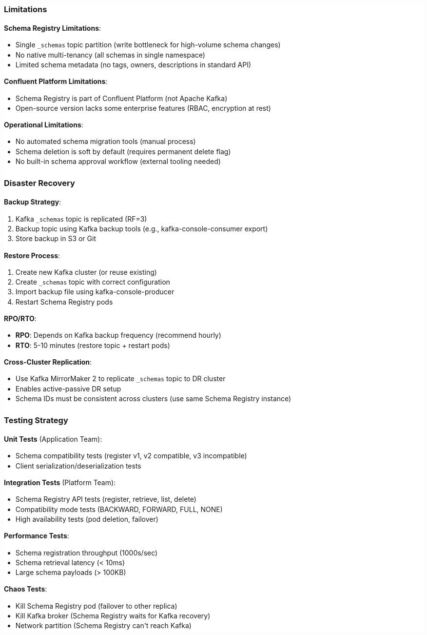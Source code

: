 ### Limitations

**Schema Registry Limitations**:
- Single `_schemas` topic partition (write bottleneck for high-volume schema changes)
- No native multi-tenancy (all schemas in single namespace)
- Limited schema metadata (no tags, owners, descriptions in standard API)

**Confluent Platform Limitations**:
- Schema Registry is part of Confluent Platform (not Apache Kafka)
- Open-source version lacks some enterprise features (RBAC, encryption at rest)

**Operational Limitations**:
- No automated schema migration tools (manual process)
- Schema deletion is soft by default (requires permanent delete flag)
- No built-in schema approval workflow (external tooling needed)

### Disaster Recovery

**Backup Strategy**:
1. Kafka `_schemas` topic is replicated (RF=3)
2. Backup topic using Kafka backup tools (e.g., kafka-console-consumer export)
3. Store backup in S3 or Git

**Restore Process**:
1. Create new Kafka cluster (or reuse existing)
2. Create `_schemas` topic with correct configuration
3. Import backup file using kafka-console-producer
4. Restart Schema Registry pods

**RPO/RTO**:
- **RPO**: Depends on Kafka backup frequency (recommend hourly)
- **RTO**: 5-10 minutes (restore topic + restart pods)

**Cross-Cluster Replication**:
- Use Kafka MirrorMaker 2 to replicate `_schemas` topic to DR cluster
- Enables active-passive DR setup
- Schema IDs must be consistent across clusters (use same Schema Registry instance)

### Testing Strategy

**Unit Tests** (Application Team):
- Schema compatibility tests (register v1, v2 compatible, v3 incompatible)
- Client serialization/deserialization tests

**Integration Tests** (Platform Team):
- Schema Registry API tests (register, retrieve, list, delete)
- Compatibility mode tests (BACKWARD, FORWARD, FULL, NONE)
- High availability tests (pod deletion, failover)

**Performance Tests**:
- Schema registration throughput (1000s/sec)
- Schema retrieval latency (< 10ms)
- Large schema payloads (> 100KB)

**Chaos Tests**:
- Kill Schema Registry pod (failover to other replica)
- Kill Kafka broker (Schema Registry waits for Kafka recovery)
- Network partition (Schema Registry can't reach Kafka)
